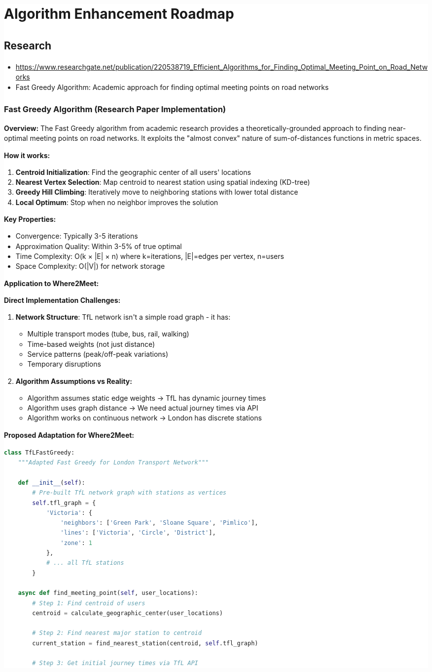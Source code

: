 # Algorithm Enhancement Roadmap

## Research
- https://www.researchgate.net/publication/220538719_Efficient_Algorithms_for_Finding_Optimal_Meeting_Point_on_Road_Networks
- Fast Greedy Algorithm: Academic approach for finding optimal meeting points on road networks

### Fast Greedy Algorithm (Research Paper Implementation)

**Overview:**
The Fast Greedy algorithm from academic research provides a theoretically-grounded approach to finding near-optimal meeting points on road networks. It exploits the "almost convex" nature of sum-of-distances functions in metric spaces.

**How it works:**
1. **Centroid Initialization**: Find the geographic center of all users' locations
2. **Nearest Vertex Selection**: Map centroid to nearest station using spatial indexing (KD-tree)
3. **Greedy Hill Climbing**: Iteratively move to neighboring stations with lower total distance
4. **Local Optimum**: Stop when no neighbor improves the solution

**Key Properties:**
- Convergence: Typically 3-5 iterations
- Approximation Quality: Within 3-5% of true optimal
- Time Complexity: O(k × |E| × n) where k=iterations, |E|=edges per vertex, n=users
- Space Complexity: O(|V|) for network storage

**Application to Where2Meet:**

**Direct Implementation Challenges:**
1. **Network Structure**: TfL network isn't a simple road graph - it has:
   - Multiple transport modes (tube, bus, rail, walking)
   - Time-based weights (not just distance)
   - Service patterns (peak/off-peak variations)
   - Temporary disruptions

2. **Algorithm Assumptions vs Reality:**
   - Algorithm assumes static edge weights → TfL has dynamic journey times
   - Algorithm uses graph distance → We need actual journey times via API
   - Algorithm works on continuous network → London has discrete stations

**Proposed Adaptation for Where2Meet:**

```python
class TfLFastGreedy:
    """Adapted Fast Greedy for London Transport Network"""
    
    def __init__(self):
        # Pre-built TfL network graph with stations as vertices
        self.tfl_graph = {
            'Victoria': {
                'neighbors': ['Green Park', 'Sloane Square', 'Pimlico'],
                'lines': ['Victoria', 'Circle', 'District'],
                'zone': 1
            },
            # ... all TfL stations
        }
        
    async def find_meeting_point(self, user_locations):
        # Step 1: Find centroid of users
        centroid = calculate_geographic_center(user_locations)
        
        # Step 2: Find nearest major station to centroid
        current_station = find_nearest_station(centroid, self.tfl_graph)
        
        # Step 3: Get initial journey times via TfL API
```